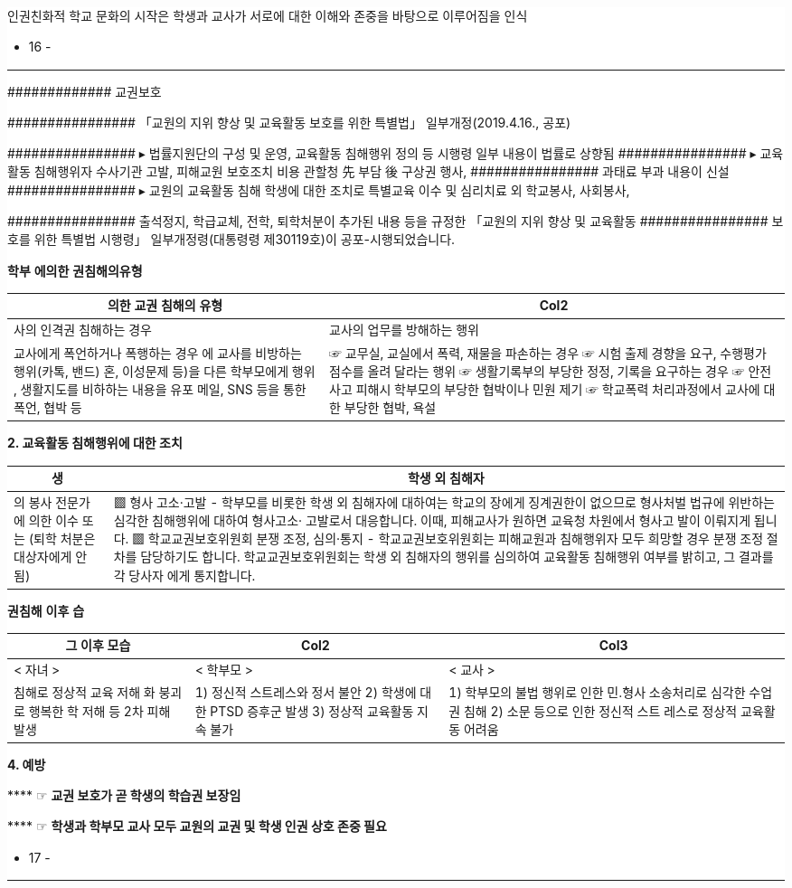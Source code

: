 인권친화적 학교 문화의 시작은 학생과 교사가 서로에 대한 이해와 존중을 바탕으로 이루어짐을 인식

- 16 -



-----


############# 교권보호

################ 「교원의 지위 향상 및 교육활동 보호를 위한 특별법」 일부개정(2019.4.16., 공포)

################ ▸ 법률지원단의 구성 및 운영, 교육활동 침해행위 정의 등 시행령 일부 내용이 법률로 상향됨
################ ▸ 교육활동 침해행위자 수사기관 고발, 피해교원 보호조치 비용 관할청 先 부담 後 구상권 행사,
################ 과태료 부과 내용이 신설
################ ▸ 교원의 교육활동 침해 학생에 대한 조치로 특별교육 이수 및 심리치료 외 학교봉사, 사회봉사,

################ 출석정지, 학급교체, 전학, 퇴학처분이 추가된 내용 등을 규정한 「교원의 지위 향상 및 교육활동
################ 보호를 위한 특별법 시행령」 일부개정령(대통령령 제30119호)이 공포-시행되었습니다.

**학부** **에의한** **권침해의유형**


|의한 교권 침해의 유형|Col2|
|---|---|
|사의 인격권 침해하는 경우|교사의 업무를 방해하는 행위|
|교사에게 폭언하거나 폭행하는 경우 에 교사를 비방하는 행위(카톡, 밴드) 혼, 이성문제 등)을 다른 학부모에게 행위 , 생활지도를 비하하는 내용을 유포 메일, SNS 등을 통한 폭언, 협박 등|☞ 교무실, 교실에서 폭력, 재물을 파손하는 경우 ☞ 시험 출제 경향을 요구, 수행평가 점수를 올려 달라는 행위 ☞ 생활기록부의 부당한 정정, 기록을 요구하는 경우 ☞ 안전사고 피해시 학부모의 부당한 협박이나 민원 제기 ☞ 학교폭력 처리과정에서 교사에 대한 부당한 협박, 욕설|



**2. 교육활동 침해행위에 대한 조치**


|생|학생 외 침해자|
|---|---|
|의 봉사 전문가에 의한 이수 또는 (퇴학 처분은 대상자에게 안 됨)|▩ 형사 고소·고발 - 학부모를 비롯한 학생 외 침해자에 대하여는 학교의 장에게 징계권한이 없으므로 형사처벌 법규에 위반하는 심각한 침해행위에 대하여 형사고소· 고발로서 대응합니다. 이때, 피해교사가 원하면 교육청 차원에서 형사고 발이 이뤄지게 됩니다. ▩ 학교교권보호위원회 분쟁 조정, 심의·통지 - 학교교권보호위원회는 피해교원과 침해행위자 모두 희망할 경우 분쟁 조정 절차를 담당하기도 합니다. 학교교권보호위원회는 학생 외 침해자의 행위를 심의하여 교육활동 침해행위 여부를 밝히고, 그 결과를 각 당사자 에게 통지합니다.|




**권침해** **이후** **습**


|그 이후 모습|Col2|Col3|
|---|---|---|
|< 자녀 >|< 학부모 >|< 교사 >|
|침해로 정상적 교육 저해 화 붕괴로 행복한 학 저해 등 2차 피해 발생|1) 정신적 스트레스와 정서 불안 2) 학생에 대한 PTSD 증후군 발생 3) 정상적 교육활동 지속 불가|1) 학부모의 불법 행위로 인한 민․형사 소송처리로 심각한 수업권 침해 2) 소문 등으로 인한 정신적 스트 레스로 정상적 교육활동 어려움|



**4. 예방**

**** ☞ **교권 보호가 곧 학생의 학습권 보장임**

**** ☞ **학생과 학부모 교사 모두 교원의 교권 및 학생 인권 상호 존중 필요**

- 17 -



-----
